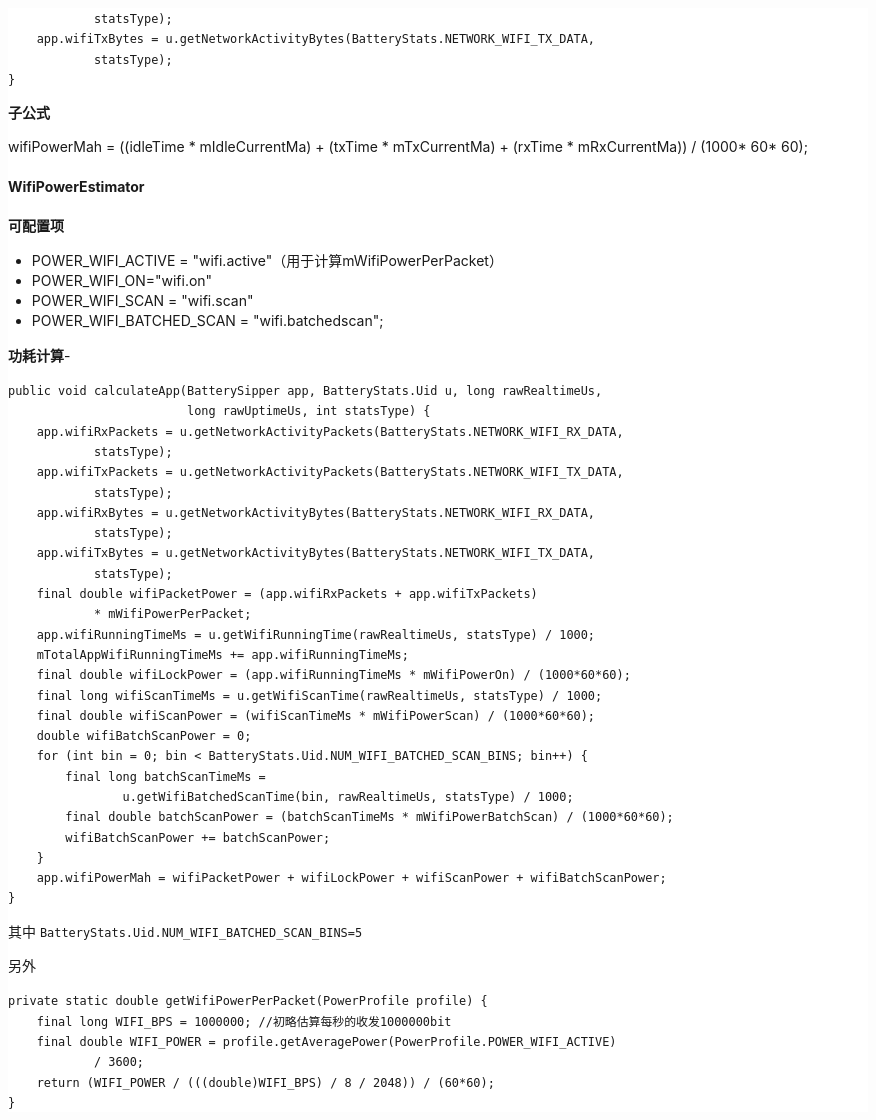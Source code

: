                 statsType);
        app.wifiTxBytes = u.getNetworkActivityBytes(BatteryStats.NETWORK_WIFI_TX_DATA,
                statsType);
    }

**子公式**

wifiPowerMah = ((idleTime * mIdleCurrentMa) + (txTime * mTxCurrentMa) + (rxTime * mRxCurrentMa)) / (1000* 60* 60);

#### WifiPowerEstimator

**可配置项**

- POWER_WIFI_ACTIVE = "wifi.active"（用于计算mWifiPowerPerPacket）
- POWER_WIFI_ON="wifi.on"
- POWER_WIFI_SCAN = "wifi.scan"
- POWER_WIFI_BATCHED_SCAN = "wifi.batchedscan";

**功耗计算**-

    public void calculateApp(BatterySipper app, BatteryStats.Uid u, long rawRealtimeUs,
                             long rawUptimeUs, int statsType) {
        app.wifiRxPackets = u.getNetworkActivityPackets(BatteryStats.NETWORK_WIFI_RX_DATA,
                statsType);
        app.wifiTxPackets = u.getNetworkActivityPackets(BatteryStats.NETWORK_WIFI_TX_DATA,
                statsType);
        app.wifiRxBytes = u.getNetworkActivityBytes(BatteryStats.NETWORK_WIFI_RX_DATA,
                statsType);
        app.wifiTxBytes = u.getNetworkActivityBytes(BatteryStats.NETWORK_WIFI_TX_DATA,
                statsType);
        final double wifiPacketPower = (app.wifiRxPackets + app.wifiTxPackets)
                * mWifiPowerPerPacket;
        app.wifiRunningTimeMs = u.getWifiRunningTime(rawRealtimeUs, statsType) / 1000;
        mTotalAppWifiRunningTimeMs += app.wifiRunningTimeMs;
        final double wifiLockPower = (app.wifiRunningTimeMs * mWifiPowerOn) / (1000*60*60);
        final long wifiScanTimeMs = u.getWifiScanTime(rawRealtimeUs, statsType) / 1000;
        final double wifiScanPower = (wifiScanTimeMs * mWifiPowerScan) / (1000*60*60);
        double wifiBatchScanPower = 0;
        for (int bin = 0; bin < BatteryStats.Uid.NUM_WIFI_BATCHED_SCAN_BINS; bin++) {
            final long batchScanTimeMs =
                    u.getWifiBatchedScanTime(bin, rawRealtimeUs, statsType) / 1000;
            final double batchScanPower = (batchScanTimeMs * mWifiPowerBatchScan) / (1000*60*60);
            wifiBatchScanPower += batchScanPower;
        }
        app.wifiPowerMah = wifiPacketPower + wifiLockPower + wifiScanPower + wifiBatchScanPower;
    }

其中 `BatteryStats.Uid.NUM_WIFI_BATCHED_SCAN_BINS=5`

另外

    private static double getWifiPowerPerPacket(PowerProfile profile) {
        final long WIFI_BPS = 1000000; //初略估算每秒的收发1000000bit
        final double WIFI_POWER = profile.getAveragePower(PowerProfile.POWER_WIFI_ACTIVE)
                / 3600;
        return (WIFI_POWER / (((double)WIFI_BPS) / 8 / 2048)) / (60*60);
    }
